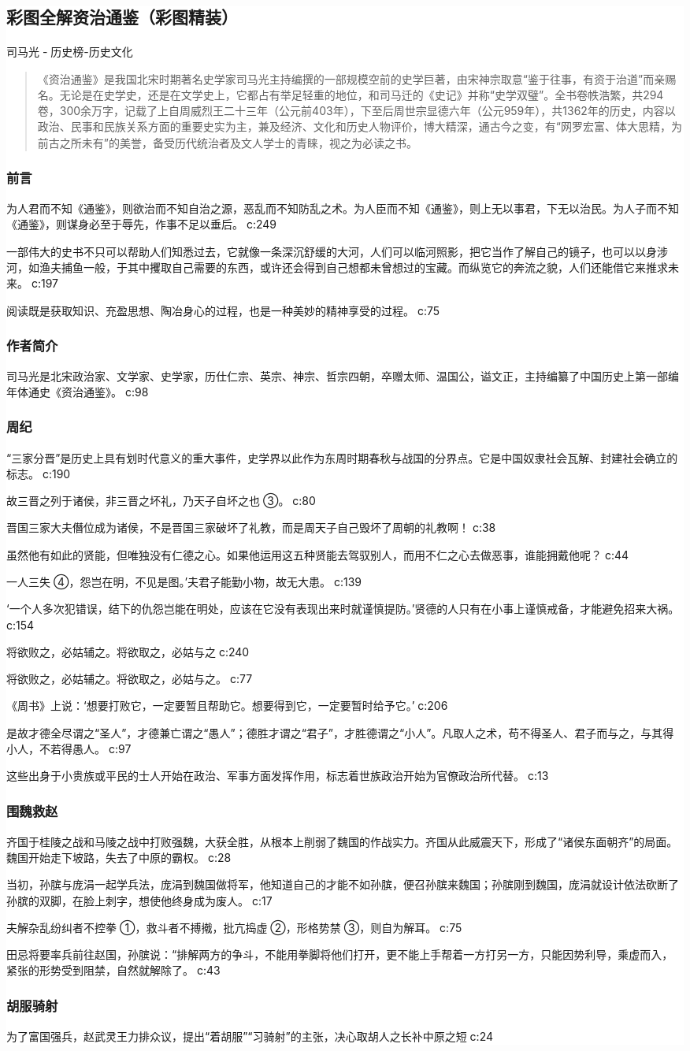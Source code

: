 ## 彩图全解资治通鉴（彩图精装）

司马光  -  历史榜-历史文化

> 《资治通鉴》是我国北宋时期著名史学家司马光主持编撰的一部规模空前的史学巨著，由宋神宗取意“鉴于往事，有资于治道”而亲赐名。无论是在史学史，还是在文学史上，它都占有举足轻重的地位，和司马迁的《史记》并称“史学双璧”。全书卷帙浩繁，共294卷，300余万字，记载了上自周威烈王二十三年（公元前403年），下至后周世宗显德六年（公元959年），共1362年的历史，内容以政治、民事和民族关系方面的重要史实为主，兼及经济、文化和历史人物评价，博大精深，通古今之变，有“网罗宏富、体大思精，为前古之所未有”的美誉，备受历代统治者及文人学士的青睐，视之为必读之书。

### 前言

为人君而不知《通鉴》，则欲治而不知自治之源，恶乱而不知防乱之术。为人臣而不知《通鉴》，则上无以事君，下无以治民。为人子而不知《通鉴》，则谋身必至于辱先，作事不足以垂后。 c:249

一部伟大的史书不只可以帮助人们知悉过去，它就像一条深沉舒缓的大河，人们可以临河照影，把它当作了解自己的镜子，也可以以身涉河，如渔夫捕鱼一般，于其中攫取自己需要的东西，或许还会得到自己想都未曾想过的宝藏。而纵览它的奔流之貌，人们还能借它来推求未来。 c:197

阅读既是获取知识、充盈思想、陶冶身心的过程，也是一种美妙的精神享受的过程。 c:75

### 作者简介

司马光是北宋政治家、文学家、史学家，历仕仁宗、英宗、神宗、哲宗四朝，卒赠太师、温国公，谥文正，主持编纂了中国历史上第一部编年体通史《资治通鉴》。 c:98

### 周纪

“三家分晋”是历史上具有划时代意义的重大事件，史学界以此作为东周时期春秋与战国的分界点。它是中国奴隶社会瓦解、封建社会确立的标志。 c:190

故三晋之列于诸侯，非三晋之坏礼，乃天子自坏之也 ③。 c:80

晋国三家大夫僭位成为诸侯，不是晋国三家破坏了礼教，而是周天子自己毁坏了周朝的礼教啊！ c:38

虽然他有如此的贤能，但唯独没有仁德之心。如果他运用这五种贤能去驾驭别人，而用不仁之心去做恶事，谁能拥戴他呢？ c:44

一人三失 ④，怨岂在明，不见是图。’夫君子能勤小物，故无大患。 c:139

‘一个人多次犯错误，结下的仇怨岂能在明处，应该在它没有表现出来时就谨慎提防。’贤德的人只有在小事上谨慎戒备，才能避免招来大祸。 c:154

将欲败之，必姑辅之。将欲取之，必姑与之 c:240

将欲败之，必姑辅之。将欲取之，必姑与之。 c:77

《周书》上说：‘想要打败它，一定要暂且帮助它。想要得到它，一定要暂时给予它。’ c:206

是故才德全尽谓之“圣人”，才德兼亡谓之“愚人”；德胜才谓之“君子”，才胜德谓之“小人”。凡取人之术，苟不得圣人、君子而与之，与其得小人，不若得愚人。 c:97

这些出身于小贵族或平民的士人开始在政治、军事方面发挥作用，标志着世族政治开始为官僚政治所代替。 c:13

### 围魏救赵

齐国于桂陵之战和马陵之战中打败强魏，大获全胜，从根本上削弱了魏国的作战实力。齐国从此威震天下，形成了“诸侯东面朝齐”的局面。魏国开始走下坡路，失去了中原的霸权。 c:28

当初，孙膑与庞涓一起学兵法，庞涓到魏国做将军，他知道自己的才能不如孙膑，便召孙膑来魏国；孙膑刚到魏国，庞涓就设计依法砍断了孙膑的双脚，在脸上刺字，想使他终身成为废人。 c:17

夫解杂乱纷纠者不控拳 ①，救斗者不搏撠，批亢捣虚 ②，形格势禁 ③，则自为解耳。 c:75

田忌将要率兵前往赵国，孙膑说：“排解两方的争斗，不能用拳脚将他们打开，更不能上手帮着一方打另一方，只能因势利导，乘虚而入，紧张的形势受到阻禁，自然就解除了。 c:43

### 胡服骑射

为了富国强兵，赵武灵王力排众议，提出“着胡服”“习骑射”的主张，决心取胡人之长补中原之短 c:24

